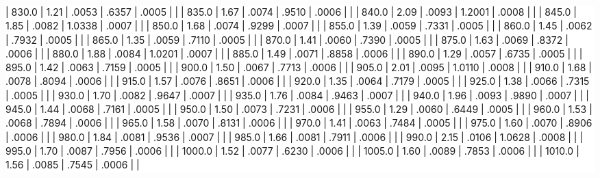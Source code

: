 | 830.0 | 1.21 | .0053 | .6357 | .0005 | |
| 835.0 | 1.67 | .0074 | .9510 | .0006 | |
| 840.0 | 2.09 | .0093 | 1.2001 | .0008 | |
| 845.0 | 1.85 | .0082 | 1.0338 | .0007 | |
| 850.0 | 1.68 | .0074 | .9299 | .0007 | |
| 855.0 | 1.39 | .0059 | .7331 | .0005 | |
| 860.0 | 1.45 | .0062 | .7932 | .0005 | |
| 865.0 | 1.35 | .0059 | .7110 | .0005 | |
| 870.0 | 1.41 | .0060 | .7390 | .0005 | |
| 875.0 | 1.63 | .0069 | .8372 | .0006 | |
| 880.0 | 1.88 | .0084 | 1.0201 | .0007 | |
| 885.0 | 1.49 | .0071 | .8858 | .0006 | |
| 890.0 | 1.29 | .0057 | .6735 | .0005 | |
| 895.0 | 1.42 | .0063 | .7159 | .0005 | |
| 900.0 | 1.50 | .0067 | .7713 | .0006 | |
| 905.0 | 2.01 | .0095 | 1.0110 | .0008 | |
| 910.0 | 1.68 | .0078 | .8094 | .0006 | |
| 915.0 | 1.57 | .0076 | .8651 | .0006 | |
| 920.0 | 1.35 | .0064 | .7179 | .0005 | |
| 925.0 | 1.38 | .0066 | .7315 | .0005 | |
| 930.0 | 1.70 | .0082 | .9647 | .0007 | |
| 935.0 | 1.76 | .0084 | .9463 | .0007 | |
| 940.0 | 1.96 | .0093 | .9890 | .0007 | |
| 945.0 | 1.44 | .0068 | .7161 | .0005 | |
| 950.0 | 1.50 | .0073 | .7231 | .0006 | |
| 955.0 | 1.29 | .0060 | .6449 | .0005 | |
| 960.0 | 1.53 | .0068 | .7894 | .0006 | |
| 965.0 | 1.58 | .0070 | .8131 | .0006 | |
| 970.0 | 1.41 | .0063 | .7484 | .0005 | |
| 975.0 | 1.60 | .0070 | .8906 | .0006 | |
| 980.0 | 1.84 | .0081 | .9536 | .0007 | |
| 985.0 | 1.66 | .0081 | .7911 | .0006 | |
| 990.0 | 2.15 | .0106 | 1.0628 | .0008 | |
| 995.0 | 1.70 | .0087 | .7956 | .0006 | |
| 1000.0 | 1.52 | .0077 | .6230 | .0006 | |
| 1005.0 | 1.60 | .0089 | .7853 | .0006 | |
| 1010.0 | 1.56 | .0085 | .7545 | .0006 | |
